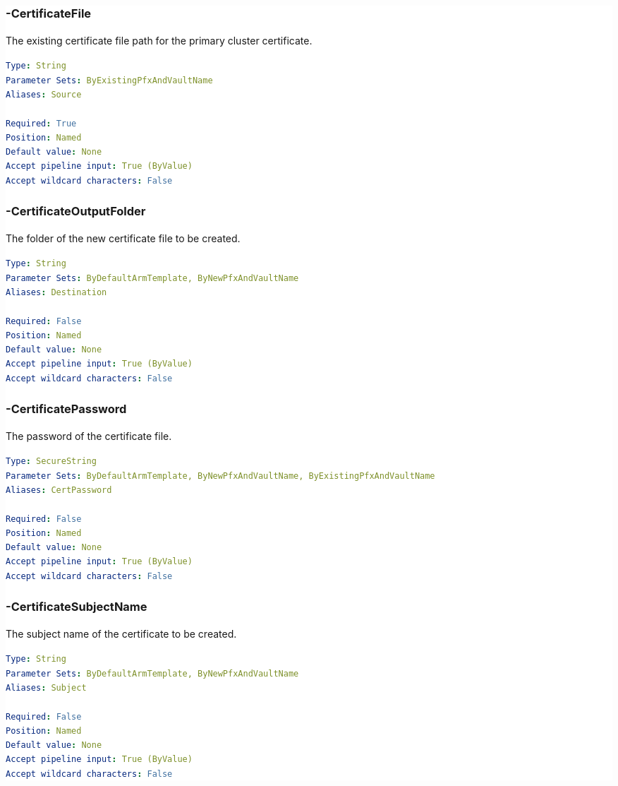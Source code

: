 ### -CertificateFile
The existing certificate file path for the primary cluster certificate.

```yaml
Type: String
Parameter Sets: ByExistingPfxAndVaultName
Aliases: Source

Required: True
Position: Named
Default value: None
Accept pipeline input: True (ByValue)
Accept wildcard characters: False
```

### -CertificateOutputFolder
The folder of the new certificate file to be created.

```yaml
Type: String
Parameter Sets: ByDefaultArmTemplate, ByNewPfxAndVaultName
Aliases: Destination

Required: False
Position: Named
Default value: None
Accept pipeline input: True (ByValue)
Accept wildcard characters: False
```

### -CertificatePassword
The password of the certificate file.

```yaml
Type: SecureString
Parameter Sets: ByDefaultArmTemplate, ByNewPfxAndVaultName, ByExistingPfxAndVaultName
Aliases: CertPassword

Required: False
Position: Named
Default value: None
Accept pipeline input: True (ByValue)
Accept wildcard characters: False
```

### -CertificateSubjectName
The subject name of the certificate to be created.

```yaml
Type: String
Parameter Sets: ByDefaultArmTemplate, ByNewPfxAndVaultName
Aliases: Subject

Required: False
Position: Named
Default value: None
Accept pipeline input: True (ByValue)
Accept wildcard characters: False
```
